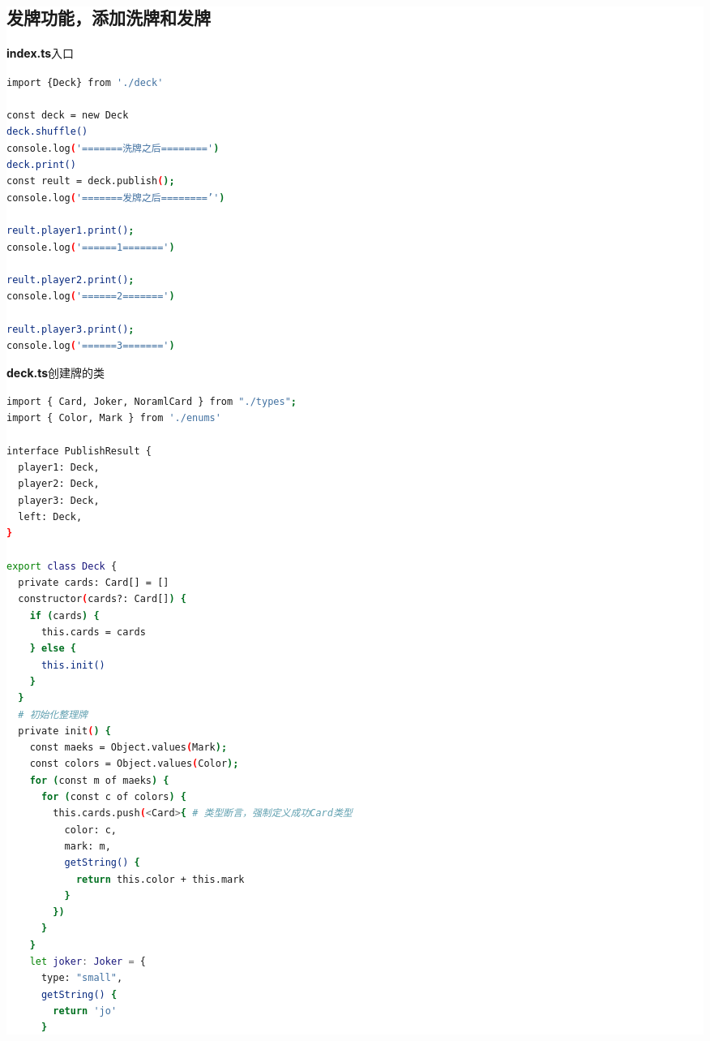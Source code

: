 ## 发牌功能，添加洗牌和发牌
**index.ts**入口
```bash
import {Deck} from './deck'

const deck = new Deck
deck.shuffle()
console.log('=======洗牌之后========')
deck.print()
const reult = deck.publish();
console.log('=======发牌之后========’')

reult.player1.print();
console.log('======1=======')

reult.player2.print();
console.log('======2=======')

reult.player3.print();
console.log('======3=======')
```

**deck.ts**创建牌的类
```bash
import { Card, Joker, NoramlCard } from "./types";
import { Color, Mark } from './enums'

interface PublishResult {
  player1: Deck,
  player2: Deck,
  player3: Deck,
  left: Deck,
}

export class Deck {
  private cards: Card[] = []
  constructor(cards?: Card[]) {
    if (cards) {
      this.cards = cards
    } else {
      this.init()
    }
  }
  # 初始化整理牌
  private init() {
    const maeks = Object.values(Mark);
    const colors = Object.values(Color);
    for (const m of maeks) {
      for (const c of colors) {
        this.cards.push(<Card>{ # 类型断言，强制定义成功Card类型
          color: c,
          mark: m,
          getString() {
            return this.color + this.mark
          }
        })
      }
    }
    let joker: Joker = {
      type: "small",
      getString() {
        return 'jo'
      }
```